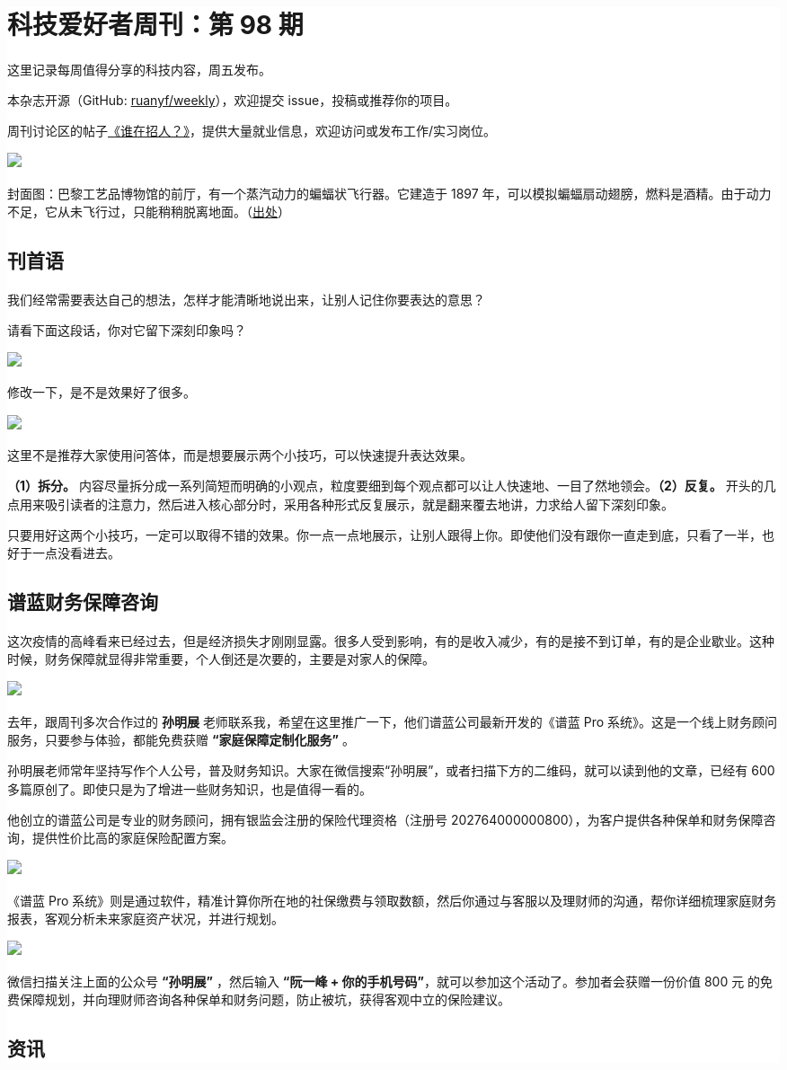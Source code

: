 # 科技爱好者周刊：第 98 期

这里记录每周值得分享的科技内容，周五发布。

本杂志开源（GitHub: [ruanyf/weekly](https://github.com/ruanyf/weekly)），欢迎提交 issue，投稿或推荐你的项目。

周刊讨论区的帖子[《谁在招人？》](https://github.com/ruanyf/weekly/issues/1106)，提供大量就业信息，欢迎访问或发布工作/实习岗位。

![](https://cdn.beekka.com/blogimg/asset/202002/bg2020020201.jpg)

封面图：巴黎工艺品博物馆的前厅，有一个蒸汽动力的蝙蝠状飞行器。它建造于 1897 年，可以模拟蝙蝠扇动翅膀，燃料是酒精。由于动力不足，它从未飞行过，只能稍稍脱离地面。（[出处](https://www.smithsonianmag.com/travel/best-little-museum-you-never-visited-180956025/)）

## 刊首语

我们经常需要表达自己的想法，怎样才能清晰地说出来，让别人记住你要表达的意思？

请看下面这段话，你对它留下深刻印象吗？

![](https://cdn.beekka.com/blogimg/asset/202003/bg2020031101.jpg)

修改一下，是不是效果好了很多。

![](https://cdn.beekka.com/blogimg/asset/202003/bg2020031102.jpg)

这里不是推荐大家使用问答体，而是想要展示两个小技巧，可以快速提升表达效果。

**（1）拆分。** 内容尽量拆分成一系列简短而明确的小观点，粒度要细到每个观点都可以让人快速地、一目了然地领会。**（2）反复。** 开头的几点用来吸引读者的注意力，然后进入核心部分时，采用各种形式反复展示，就是翻来覆去地讲，力求给人留下深刻印象。

只要用好这两个小技巧，一定可以取得不错的效果。你一点一点地展示，让别人跟得上你。即使他们没有跟你一直走到底，只看了一半，也好于一点没看进去。

## 谱蓝财务保障咨询

这次疫情的高峰看来已经过去，但是经济损失才刚刚显露。很多人受到影响，有的是收入减少，有的是接不到订单，有的是企业歇业。这种时候，财务保障就显得非常重要，个人倒还是次要的，主要是对家人的保障。

![](https://cdn.beekka.com/blogimg/asset/202003/bg2020030902.jpg)

去年，跟周刊多次合作过的 **孙明展** 老师联系我，希望在这里推广一下，他们谱蓝公司最新开发的《谱蓝 Pro 系统》。这是一个线上财务顾问服务，只要参与体验，都能免费获赠 **“家庭保障定制化服务”** 。

孙明展老师常年坚持写作个人公号，普及财务知识。大家在微信搜索“孙明展”，或者扫描下方的二维码，就可以读到他的文章，已经有 600 多篇原创了。即使只是为了增进一些财务知识，也是值得一看的。

他创立的谱蓝公司是专业的财务顾问，拥有银监会注册的保险代理资格（注册号 202764000000800），为客户提供各种保单和财务保障咨询，提供性价比高的家庭保险配置方案。

![](https://cdn.beekka.com/blogimg/asset/202003/bg2020030905.jpg)

《谱蓝 Pro 系统》则是通过软件，精准计算你所在地的社保缴费与领取数额，然后你通过与客服以及理财师的沟通，帮你详细梳理家庭财务报表，客观分析未来家庭资产状况，并进行规划。

![](https://cdn.beekka.com/blogimg/asset/202003/bg2020030901.jpg)

微信扫描关注上面的公众号 **“孙明展”** ，然后输入 **“阮一峰 + 你的手机号码”**，就可以参加这个活动了。参加者会获赠一份价值 800 元 的免费保障规划，并向理财师咨询各种保单和财务问题，防止被坑，获得客观中立的保险建议。

## 资讯

